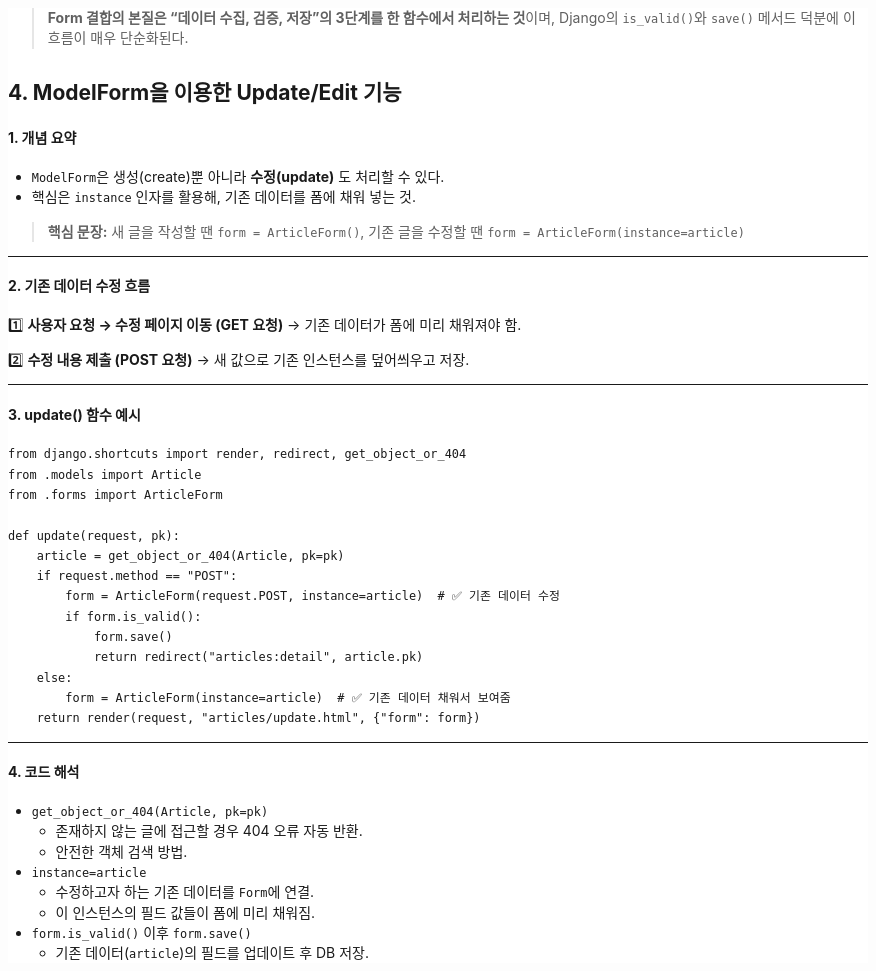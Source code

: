 > **Form 결합의 본질은 “데이터 수집, 검증, 저장”의 3단계를 한 함수에서 처리하는 것**이며,
>  Django의 `is_valid()`와 `save()` 메서드 덕분에 이 흐름이 매우 단순화된다.



## 4. ModelForm을 이용한 Update/Edit 기능

#### 1. 개념 요약

- `ModelForm`은 생성(create)뿐 아니라 **수정(update)** 도 처리할 수 있다.
- 핵심은 `instance` 인자를 활용해, 기존 데이터를 폼에 채워 넣는 것.

> **핵심 문장:**
>  새 글을 작성할 땐 `form = ArticleForm()`,
>  기존 글을 수정할 땐 `form = ArticleForm(instance=article)`

------

#### 2. 기존 데이터 수정 흐름

1️⃣ **사용자 요청 → 수정 페이지 이동 (GET 요청)**
 → 기존 데이터가 폼에 미리 채워져야 함.

2️⃣ **수정 내용 제출 (POST 요청)**
 → 새 값으로 기존 인스턴스를 덮어씌우고 저장.

------

#### 3. update() 함수 예시

```
from django.shortcuts import render, redirect, get_object_or_404
from .models import Article
from .forms import ArticleForm

def update(request, pk):
    article = get_object_or_404(Article, pk=pk)
    if request.method == "POST":
        form = ArticleForm(request.POST, instance=article)  # ✅ 기존 데이터 수정
        if form.is_valid():
            form.save()
            return redirect("articles:detail", article.pk)
    else:
        form = ArticleForm(instance=article)  # ✅ 기존 데이터 채워서 보여줌
    return render(request, "articles/update.html", {"form": form})
```

------

#### 4. 코드 해석

- `get_object_or_404(Article, pk=pk)`
  - 존재하지 않는 글에 접근할 경우 404 오류 자동 반환.
  - 안전한 객체 검색 방법.
- `instance=article`
  - 수정하고자 하는 기존 데이터를 `Form`에 연결.
  - 이 인스턴스의 필드 값들이 폼에 미리 채워짐.
- `form.is_valid()` 이후 `form.save()`
  - 기존 데이터(`article`)의 필드를 업데이트 후 DB 저장.
